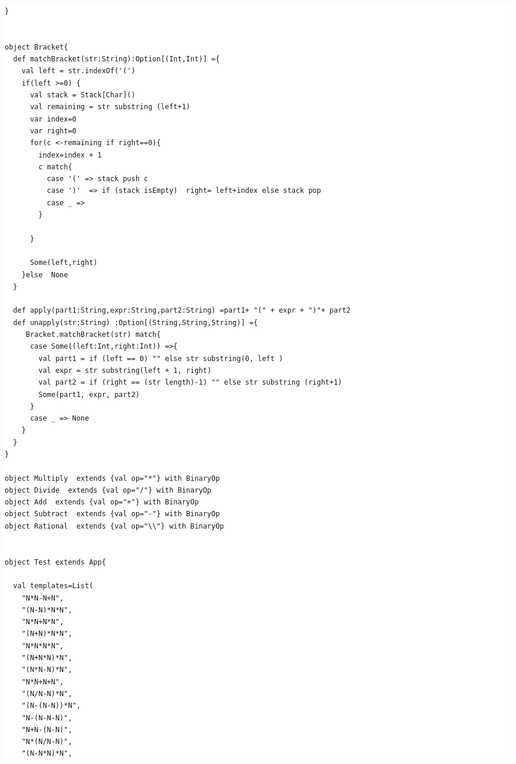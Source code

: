 ```
}


object Bracket{
  def matchBracket(str:String):Option[(Int,Int)] ={
    val left = str.indexOf('(')
    if(left >=0) {
      val stack = Stack[Char]()
      val remaining = str substring (left+1)
      var index=0
      var right=0
      for(c <-remaining if right==0){
        index=index + 1
        c match{
          case '(' => stack push c
          case ')'  => if (stack isEmpty)  right= left+index else stack pop
          case _ =>
        }

      }

      Some(left,right)
    }else  None
  }

  def apply(part1:String,expr:String,part2:String) =part1+ "(" + expr + ")"+ part2
  def unapply(str:String) :Option[(String,String,String)] ={
     Bracket.matchBracket(str) match{
      case Some((left:Int,right:Int)) =>{
        val part1 = if (left == 0) "" else str substring(0, left )
        val expr = str substring(left + 1, right)
        val part2 = if (right == (str length)-1) "" else str substring (right+1)
        Some(part1, expr, part2)
      }
      case _ => None
    }
  }
}

object Multiply  extends {val op="*"} with BinaryOp
object Divide  extends {val op="/"} with BinaryOp
object Add  extends {val op="+"} with BinaryOp
object Subtract  extends {val op="-"} with BinaryOp
object Rational  extends {val op="\\"} with BinaryOp


object Test extends App{

  val templates=List(
    "N*N-N+N",
    "(N-N)*N*N",
    "N*N+N*N",
    "(N+N)*N*N",
    "N*N*N*N",
    "(N+N*N)*N",
    "(N*N-N)*N",
    "N*N+N+N",
    "(N/N-N)*N",
    "(N-(N-N))*N",
    "N-(N-N-N)",
    "N+N-(N-N)",
    "N*(N/N-N)",
    "(N-N*N)*N",
```
